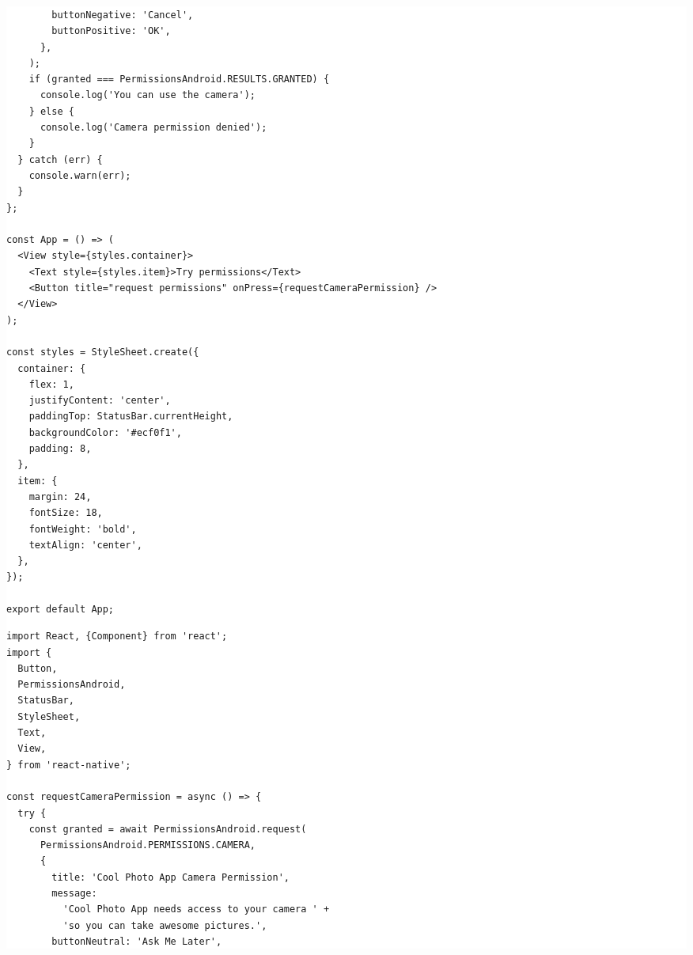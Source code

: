 ```SnackPlayer name=PermissionsAndroid%20Example&supportedPlatforms=android
        buttonNegative: 'Cancel',
        buttonPositive: 'OK',
      },
    );
    if (granted === PermissionsAndroid.RESULTS.GRANTED) {
      console.log('You can use the camera');
    } else {
      console.log('Camera permission denied');
    }
  } catch (err) {
    console.warn(err);
  }
};

const App = () => (
  <View style={styles.container}>
    <Text style={styles.item}>Try permissions</Text>
    <Button title="request permissions" onPress={requestCameraPermission} />
  </View>
);

const styles = StyleSheet.create({
  container: {
    flex: 1,
    justifyContent: 'center',
    paddingTop: StatusBar.currentHeight,
    backgroundColor: '#ecf0f1',
    padding: 8,
  },
  item: {
    margin: 24,
    fontSize: 18,
    fontWeight: 'bold',
    textAlign: 'center',
  },
});

export default App;
```

</TabItem>
<TabItem value="classical">

```SnackPlayer name=PermissionsAndroid%20Example&supportedPlatforms=android
import React, {Component} from 'react';
import {
  Button,
  PermissionsAndroid,
  StatusBar,
  StyleSheet,
  Text,
  View,
} from 'react-native';

const requestCameraPermission = async () => {
  try {
    const granted = await PermissionsAndroid.request(
      PermissionsAndroid.PERMISSIONS.CAMERA,
      {
        title: 'Cool Photo App Camera Permission',
        message:
          'Cool Photo App needs access to your camera ' +
          'so you can take awesome pictures.',
        buttonNeutral: 'Ask Me Later',
```
